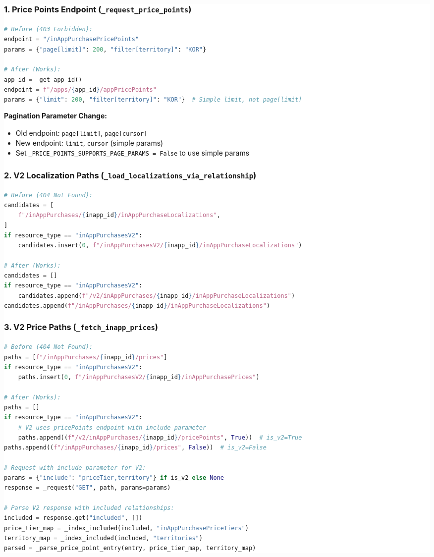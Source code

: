 ### **1. Price Points Endpoint** (`_request_price_points`)

```python
# Before (403 Forbidden):
endpoint = "/inAppPurchasePricePoints"
params = {"page[limit]": 200, "filter[territory]": "KOR"}

# After (Works):
app_id = _get_app_id()
endpoint = f"/apps/{app_id}/appPricePoints"
params = {"limit": 200, "filter[territory]": "KOR"}  # Simple limit, not page[limit]
```

**Pagination Parameter Change:**
- Old endpoint: `page[limit]`, `page[cursor]`
- New endpoint: `limit`, `cursor` (simple params)
- Set `_PRICE_POINTS_SUPPORTS_PAGE_PARAMS = False` to use simple params

### **2. V2 Localization Paths** (`_load_localizations_via_relationship`)

```python
# Before (404 Not Found):
candidates = [
    f"/inAppPurchases/{inapp_id}/inAppPurchaseLocalizations",
]
if resource_type == "inAppPurchasesV2":
    candidates.insert(0, f"/inAppPurchasesV2/{inapp_id}/inAppPurchaseLocalizations")

# After (Works):
candidates = []
if resource_type == "inAppPurchasesV2":
    candidates.append(f"/v2/inAppPurchases/{inapp_id}/inAppPurchaseLocalizations")
candidates.append(f"/inAppPurchases/{inapp_id}/inAppPurchaseLocalizations")
```

### **3. V2 Price Paths** (`_fetch_inapp_prices`)

```python
# Before (404 Not Found):
paths = [f"/inAppPurchases/{inapp_id}/prices"]
if resource_type == "inAppPurchasesV2":
    paths.insert(0, f"/inAppPurchasesV2/{inapp_id}/inAppPurchasePrices")

# After (Works):
paths = []
if resource_type == "inAppPurchasesV2":
    # V2 uses pricePoints endpoint with include parameter
    paths.append((f"/v2/inAppPurchases/{inapp_id}/pricePoints", True))  # is_v2=True
paths.append((f"/inAppPurchases/{inapp_id}/prices", False))  # is_v2=False

# Request with include parameter for V2:
params = {"include": "priceTier,territory"} if is_v2 else None
response = _request("GET", path, params=params)

# Parse V2 response with included relationships:
included = response.get("included", [])
price_tier_map = _index_included(included, "inAppPurchasePriceTiers")
territory_map = _index_included(included, "territories")
parsed = _parse_price_point_entry(entry, price_tier_map, territory_map)
```
